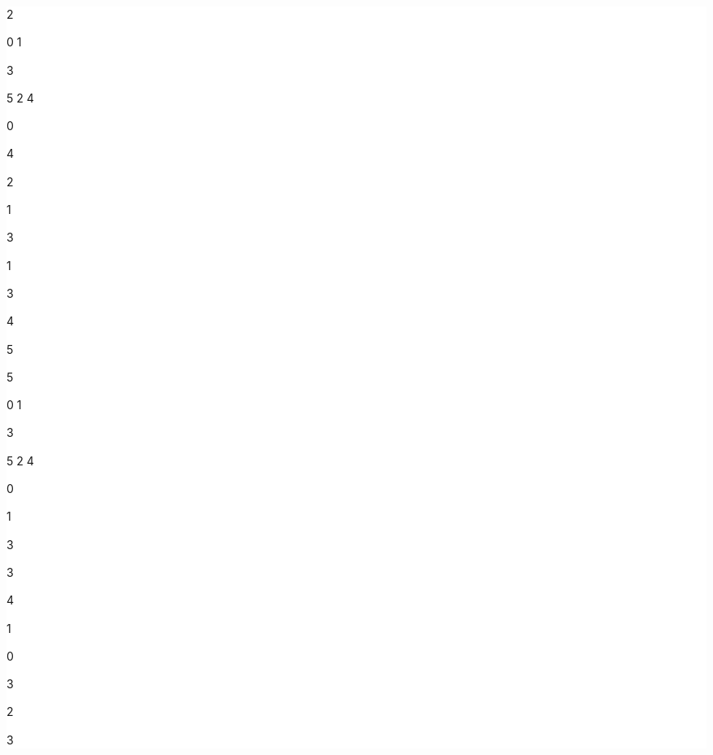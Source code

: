 2


0 1

3

5 2 4


0

4

2


1

3


1

3


4

5


5


0 1

3

5 2 4


0

1



3


3


4


1


0

3

2




3
